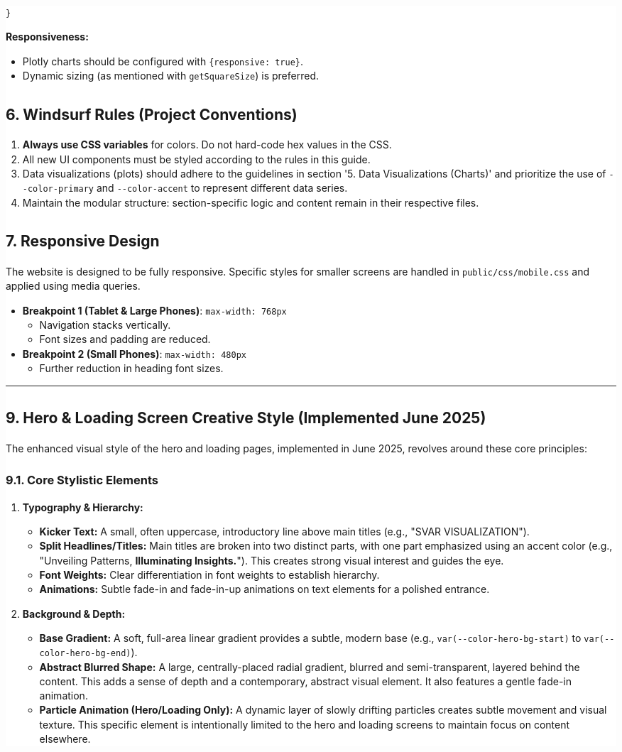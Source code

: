 ```javascript
}
```

**Responsiveness:**
- Plotly charts should be configured with `{responsive: true}`.
- Dynamic sizing (as mentioned with `getSquareSize`) is preferred.

## 6. Windsurf Rules (Project Conventions)

1.  **Always use CSS variables** for colors. Do not hard-code hex values in the CSS.
2.  All new UI components must be styled according to the rules in this guide.
3.  Data visualizations (plots) should adhere to the guidelines in section '5. Data Visualizations (Charts)' and prioritize the use of `--color-primary` and `--color-accent` to represent different data series.
4.  Maintain the modular structure: section-specific logic and content remain in their respective files.

## 7. Responsive Design

The website is designed to be fully responsive. Specific styles for smaller screens are handled in `public/css/mobile.css` and applied using media queries.

-   **Breakpoint 1 (Tablet & Large Phones)**: `max-width: 768px`
    -   Navigation stacks vertically.
    -   Font sizes and padding are reduced.
-   **Breakpoint 2 (Small Phones)**: `max-width: 480px`
    -   Further reduction in heading font sizes.

---

## 9. Hero & Loading Screen Creative Style (Implemented June 2025)

The enhanced visual style of the hero and loading pages, implemented in June 2025, revolves around these core principles:

### 9.1. Core Stylistic Elements

1.  **Typography & Hierarchy:**
    *   **Kicker Text:** A small, often uppercase, introductory line above main titles (e.g., "SVAR VISUALIZATION").
    *   **Split Headlines/Titles:** Main titles are broken into two distinct parts, with one part emphasized using an accent color (e.g., "Unveiling Patterns, **Illuminating Insights.**"). This creates strong visual interest and guides the eye.
    *   **Font Weights:** Clear differentiation in font weights to establish hierarchy.
    *   **Animations:** Subtle fade-in and fade-in-up animations on text elements for a polished entrance.

2.  **Background & Depth:**
    *   **Base Gradient:** A soft, full-area linear gradient provides a subtle, modern base (e.g., `var(--color-hero-bg-start)` to `var(--color-hero-bg-end)`).
    *   **Abstract Blurred Shape:** A large, centrally-placed radial gradient, blurred and semi-transparent, layered behind the content. This adds a sense of depth and a contemporary, abstract visual element. It also features a gentle fade-in animation.
    *   **Particle Animation (Hero/Loading Only):** A dynamic layer of slowly drifting particles creates subtle movement and visual texture. This specific element is intentionally limited to the hero and loading screens to maintain focus on content elsewhere.
